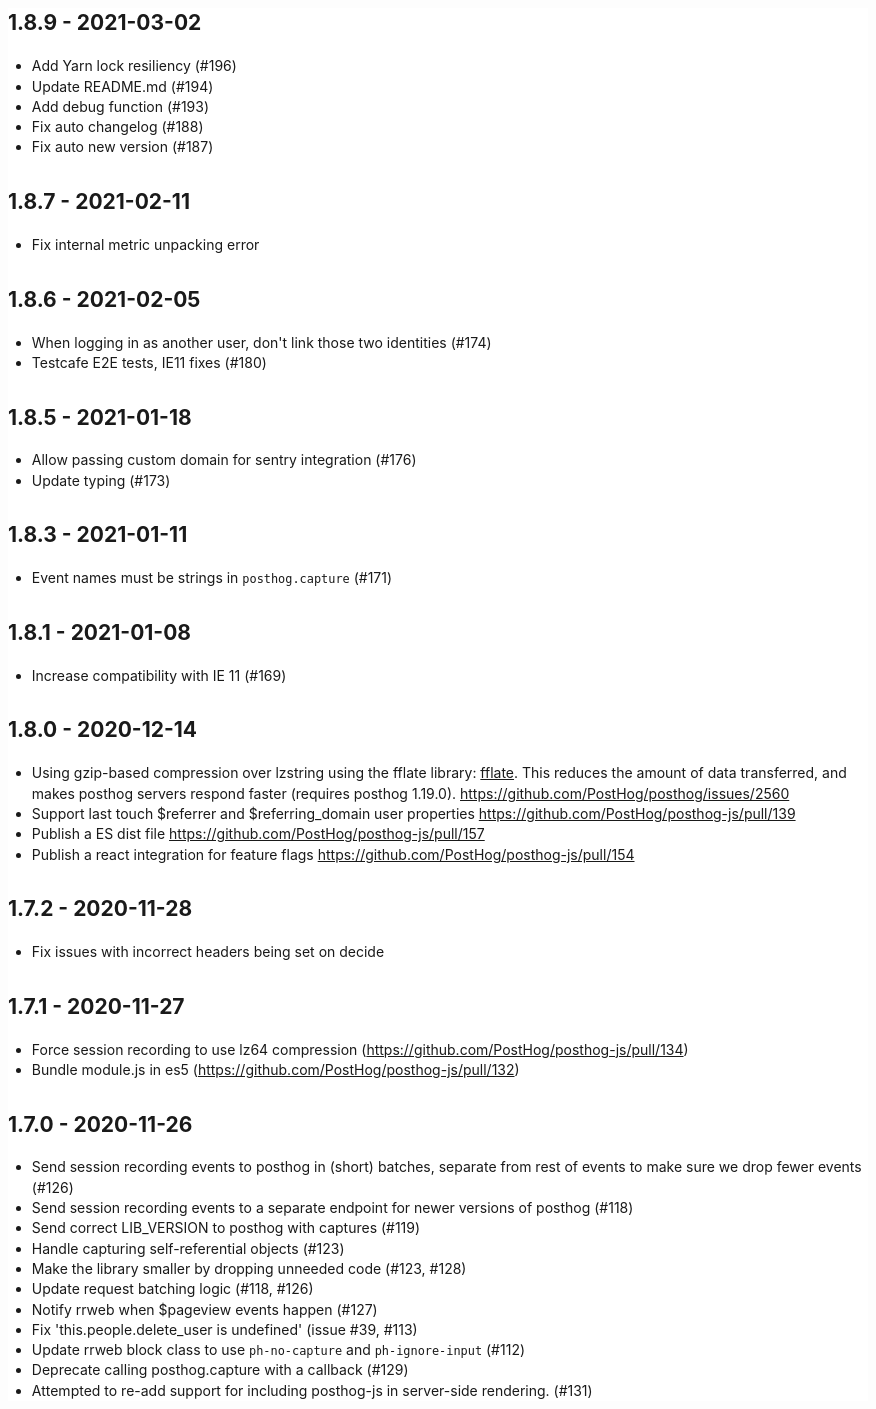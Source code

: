 ## 1.8.9 - 2021-03-02

- Add Yarn lock resiliency (#196)
- Update README.md (#194)
- Add debug function (#193)
- Fix auto changelog (#188)
- Fix auto new version (#187)

## 1.8.7 - 2021-02-11
- Fix internal metric unpacking error

## 1.8.6 - 2021-02-05
- When logging in as another user, don't link those two identities (#174)
- Testcafe E2E tests, IE11 fixes (#180)

## 1.8.5 - 2021-01-18

- Allow passing custom domain for sentry integration (#176)
- Update typing (#173)

## 1.8.3 - 2021-01-11

- Event names must be strings in `posthog.capture` (#171)

## 1.8.1 - 2021-01-08

- Increase compatibility with IE 11 (#169)

## 1.8.0 - 2020-12-14

- Using gzip-based compression over lzstring using the fflate library: [fflate](https://github.com/101arrowz/fflate). This reduces the amount of data transferred, and makes posthog servers respond faster (requires posthog 1.19.0). https://github.com/PostHog/posthog/issues/2560
- Support last touch $referrer and $referring_domain user properties https://github.com/PostHog/posthog-js/pull/139
- Publish a ES dist file https://github.com/PostHog/posthog-js/pull/157
- Publish a react integration for feature flags https://github.com/PostHog/posthog-js/pull/154

## 1.7.2 - 2020-11-28

- Fix issues with incorrect headers being set on decide

## 1.7.1 - 2020-11-27
- Force session recording to use lz64 compression (https://github.com/PostHog/posthog-js/pull/134)
- Bundle module.js in es5 (https://github.com/PostHog/posthog-js/pull/132)

## 1.7.0 - 2020-11-26
- Send session recording events to posthog in (short) batches, separate from rest of events to make sure we drop fewer events (#126)
- Send session recording events to a separate endpoint for newer versions of posthog (#118)
- Send correct LIB_VERSION to posthog with captures (#119)
- Handle capturing self-referential objects (#123)
- Make the library smaller by dropping unneeded code (#123, #128)
- Update request batching logic (#118, #126)
- Notify rrweb when $pageview events happen (#127)
- Fix 'this.people.delete_user is undefined' (issue #39, #113)
- Update rrweb block class to use `ph-no-capture` and `ph-ignore-input` (#112)
- Deprecate calling posthog.capture with a callback (#129)
- Attempted to re-add support for including posthog-js in server-side rendering. (#131)